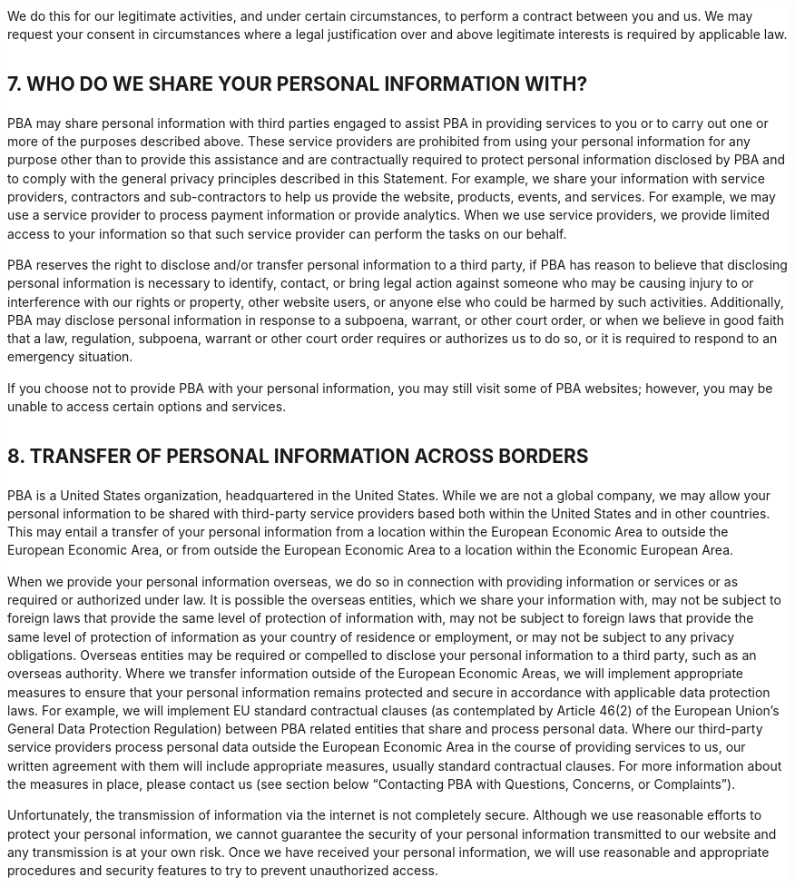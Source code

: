 We do this for our legitimate activities, and under certain circumstances, to perform a contract between you and us. We may request your consent in circumstances where a legal justification over and above legitimate interests is required by applicable law.

## **7\. WHO DO WE SHARE YOUR PERSONAL INFORMATION WITH?**

PBA may share personal information with third parties engaged to assist PBA in providing services to you or to carry out one or more of the purposes described above. These service providers are prohibited from using your personal information for any purpose other than to provide this assistance and are contractually required to protect personal information disclosed by PBA and to comply with the general privacy principles described in this Statement. For example, we share your information with service providers, contractors and sub-contractors to help us provide the website, products, events, and services. For example, we may use a service provider to process payment information or provide analytics. When we use service providers, we provide limited access to your information so that such service provider can perform the tasks on our behalf.

PBA reserves the right to disclose and/or transfer personal information to a third party, if PBA has reason to believe that disclosing personal information is necessary to identify, contact, or bring legal action against someone who may be causing injury to or interference with our rights or property, other website users, or anyone else who could be harmed by such activities. Additionally, PBA may disclose personal information in response to a subpoena, warrant, or other court order, or when we believe in good faith that a law, regulation, subpoena, warrant or other court order requires or authorizes us to do so, or it is required to respond to an emergency situation.

If you choose not to provide PBA with your personal information, you may still visit some of PBA websites; however, you may be unable to access certain options and services.

## **8\. TRANSFER OF PERSONAL INFORMATION ACROSS BORDERS**

PBA is a United States organization, headquartered in the United States. While we are not a global company, we may allow your personal information to be shared with third-party service providers based both within the United States and in other countries. This may entail a transfer of your personal information from a location within the European Economic Area to outside the European Economic Area, or from outside the European Economic Area to a location within the Economic European Area.

When we provide your personal information overseas, we do so in connection with providing information or services or as required or authorized under law. It is possible the overseas entities, which we share your information with, may not be subject to foreign laws that provide the same level of protection of information with, may not be subject to foreign laws that provide the same level of protection of information as your country of residence or employment, or may not be subject to any privacy obligations. Overseas entities may be required or compelled to disclose your personal information to a third party, such as an overseas authority. Where we transfer information outside of the European Economic Areas, we will implement appropriate measures to ensure that your personal information remains protected and secure in accordance with applicable data protection laws. For example, we will implement EU standard contractual clauses (as contemplated by Article 46(2) of the European Union’s General Data Protection Regulation) between PBA related entities that share and process personal data. Where our third-party service providers process personal data outside the European Economic Area in the course of providing services to us, our written agreement with them will include appropriate measures, usually standard contractual clauses. For more information about the measures in place, please contact us (see section below “Contacting PBA with Questions, Concerns, or Complaints”).

Unfortunately, the transmission of information via the internet is not completely secure. Although we use reasonable efforts to protect your personal information, we cannot guarantee the security of your personal information transmitted to our website and any transmission is at your own risk. Once we have received your personal information, we will use reasonable and appropriate procedures and security features to try to prevent unauthorized access.
